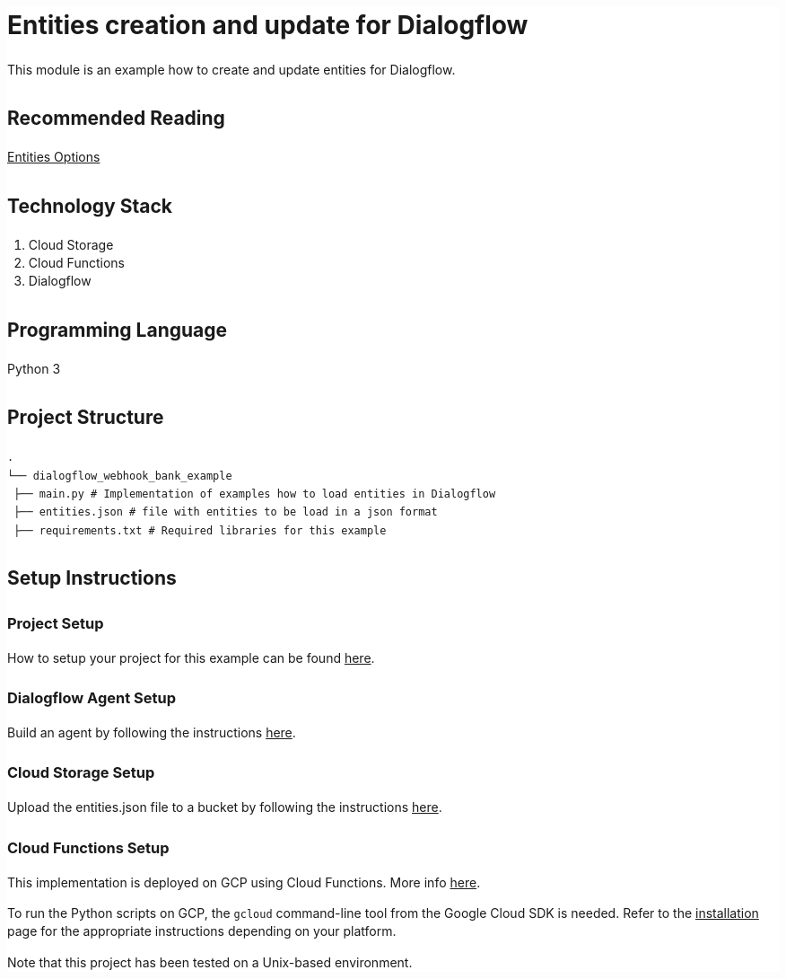 # Entities creation and update for Dialogflow
This module is an example how to create and update entities for Dialogflow.

## Recommended Reading
[Entities Options](https://cloud.google.com/dialogflow/docs/entities-options)

## Technology Stack
1. Cloud Storage
1. Cloud Functions
1. Dialogflow

## Programming Language
Python 3

## Project Structure
```
.
└── dialogflow_webhook_bank_example
 ├── main.py # Implementation of examples how to load entities in Dialogflow
 ├── entities.json # file with entities to be load in a json format
 ├── requirements.txt # Required libraries for this example
```
## Setup Instructions
 ### Project Setup
 How to setup your project for this example can be found [here](https://cloud.google.com/dialogflow/docs/quick/setup).

 ### Dialogflow Agent Setup
 Build an agent by following the instructions [here](https://cloud.google.com/dialogflow/docs/quick/build-agent).

 ### Cloud Storage Setup
 Upload the entities.json file to a bucket by following the instructions [here](https://cloud.google.com/storage/docs/quickstart-console#create_a_bucket).

 ### Cloud Functions Setup
 This implementation is deployed on GCP using Cloud Functions.
 More info [here](https://cloud.google.com/functions/docs/concepts/overview).

 To run the Python scripts on GCP, the `gcloud` command-line tool from the Google Cloud SDK is needed.
 Refer to the [installation](https://cloud.google.com/sdk/install) page for the appropriate
 instructions depending on your platform.

 Note that this project has been tested on a Unix-based environment.
